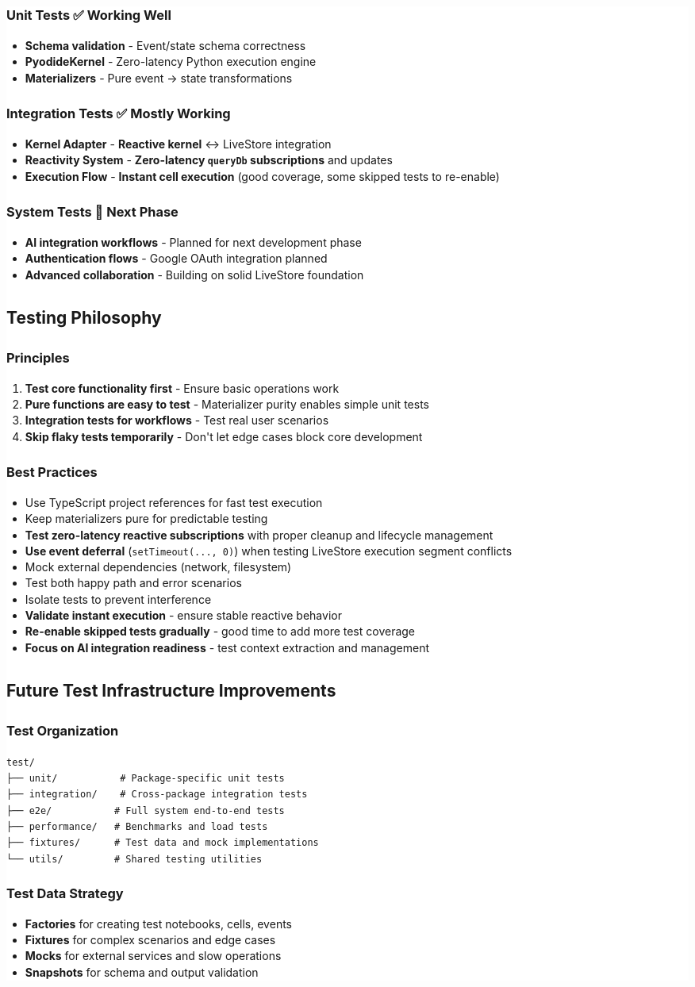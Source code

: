 ### Unit Tests ✅ Working Well
- **Schema validation** - Event/state schema correctness
- **PyodideKernel** - Zero-latency Python execution engine
- **Materializers** - Pure event → state transformations

### Integration Tests ✅ Mostly Working
- **Kernel Adapter** - **Reactive kernel** ↔ LiveStore integration
- **Reactivity System** - **Zero-latency `queryDb` subscriptions** and updates
- **Execution Flow** - **Instant cell execution** (good coverage, some skipped tests to re-enable)

### System Tests 🚧 Next Phase
- **AI integration workflows** - Planned for next development phase
- **Authentication flows** - Google OAuth integration planned
- **Advanced collaboration** - Building on solid LiveStore foundation

## Testing Philosophy

### Principles
1. **Test core functionality first** - Ensure basic operations work
2. **Pure functions are easy to test** - Materializer purity enables simple unit tests
3. **Integration tests for workflows** - Test real user scenarios
4. **Skip flaky tests temporarily** - Don't let edge cases block core development

### Best Practices
- Use TypeScript project references for fast test execution
- Keep materializers pure for predictable testing
- **Test zero-latency reactive subscriptions** with proper cleanup and lifecycle management
- **Use event deferral** (`setTimeout(..., 0)`) when testing LiveStore execution segment conflicts
- Mock external dependencies (network, filesystem)
- Test both happy path and error scenarios
- Isolate tests to prevent interference
- **Validate instant execution** - ensure stable reactive behavior
- **Re-enable skipped tests gradually** - good time to add more test coverage
- **Focus on AI integration readiness** - test context extraction and management

## Future Test Infrastructure Improvements

### Test Organization
```
test/
├── unit/           # Package-specific unit tests
├── integration/    # Cross-package integration tests  
├── e2e/           # Full system end-to-end tests
├── performance/   # Benchmarks and load tests
├── fixtures/      # Test data and mock implementations
└── utils/         # Shared testing utilities
```

### Test Data Strategy
- **Factories** for creating test notebooks, cells, events
- **Fixtures** for complex scenarios and edge cases
- **Mocks** for external services and slow operations
- **Snapshots** for schema and output validation
